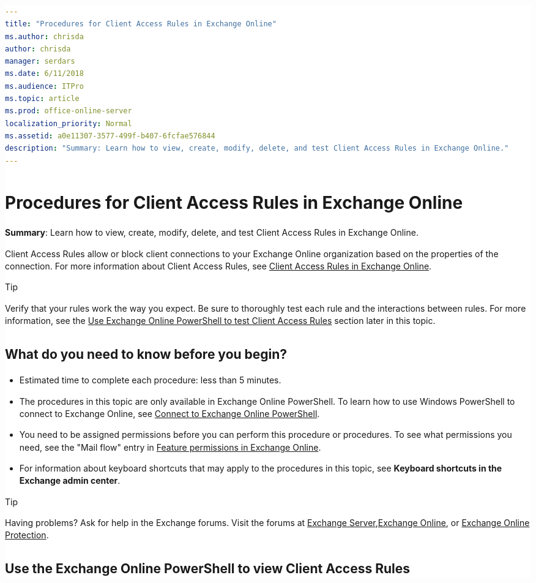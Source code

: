 ```yaml
---
title: "Procedures for Client Access Rules in Exchange Online"
ms.author: chrisda
author: chrisda
manager: serdars
ms.date: 6/11/2018
ms.audience: ITPro
ms.topic: article
ms.prod: office-online-server
localization_priority: Normal
ms.assetid: a0e11307-3577-499f-b407-6fcfae576844
description: "Summary: Learn how to view, create, modify, delete, and test Client Access Rules in Exchange Online."
---
```


# Procedures for Client Access Rules in Exchange Online

 **Summary**: Learn how to view, create, modify, delete, and test Client Access Rules in Exchange Online.
  
Client Access Rules allow or block client connections to your Exchange Online organization based on the properties of the connection. For more information about Client Access Rules, see [Client Access Rules in Exchange Online](client-access-rules.md).
  
> [!TIP]
> Verify that your rules work the way you expect. Be sure to thoroughly test each rule and the interactions between rules. For more information, see the [Use Exchange Online PowerShell to test Client Access Rules](procedures-for-client-access-rules.md#TestCARs) section later in this topic. 
  
## What do you need to know before you begin?

- Estimated time to complete each procedure: less than 5 minutes.
    
- The procedures in this topic are only available in Exchange Online PowerShell. To learn how to use Windows PowerShell to connect to Exchange Online, see [Connect to Exchange Online PowerShell](https://go.microsoft.com/fwlink/p/?linkid=396554).
    
- You need to be assigned permissions before you can perform this procedure or procedures. To see what permissions you need, see the "Mail flow" entry in [Feature permissions in Exchange Online](../../permissions-exo/feature-permissions.md).
    
- For information about keyboard shortcuts that may apply to the procedures in this topic, see **Keyboard shortcuts in the Exchange admin center**.
    
> [!TIP]
> Having problems? Ask for help in the Exchange forums. Visit the forums at [Exchange Server](https://go.microsoft.com/fwlink/p/?linkId=60612),[Exchange Online](https://go.microsoft.com/fwlink/p/?linkId=267542), or [Exchange Online Protection](https://go.microsoft.com/fwlink/p/?linkId=285351). 
  
## Use the Exchange Online PowerShell to view Client Access Rules

